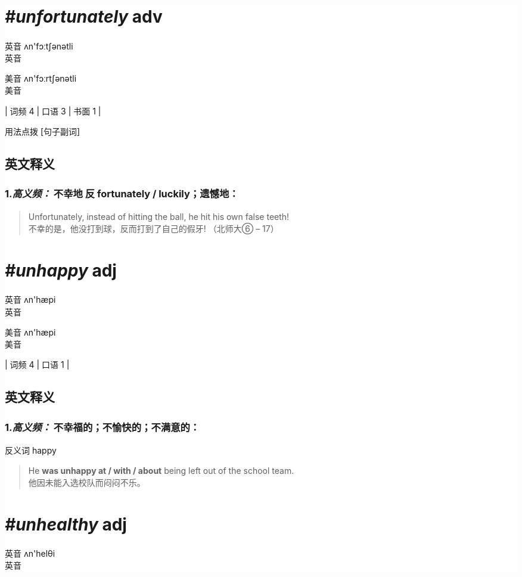 
# ***\#unfortunately*** adv
英音 ʌn'fɔːtʃənətli  
英音
<audio src="./media/unfortunately-B.aac" controls="controls"></audio>

美音 ʌn'fɔːrtʃənətli  
美音
<audio src="./media/unfortunately.aac" controls="controls"></audio>



| 词频 4 | 口语 3 | 书面 1 |  

用法点拨  [句子副词]

英文释义
---
### 1.*高义频：* **不幸地 反 fortunately / luckily；遗憾地：**  

 > Unfortunately, instead of hitting the ball, he hit his own false teeth!   
 > 不幸的是，他没打到球，反而打到了自己的假牙!  （北师大⑥ – 17）  
<audio src="./media/unfortunately-1.aac" controls="controls"></audio>


# ***\#unhappy*** adj
英音 ʌn'hæpi  
英音
<audio src="./media/unhappy-B.aac" controls="controls"></audio>

美音 ʌn'hæpi  
美音
<audio src="./media/unhappy.aac" controls="controls"></audio>



| 词频 4 | 口语 1 |  

英文释义
---
### 1.*高义频：* **不幸福的；不愉快的；不满意的：**  
反义词 happy 

 > He **was unhappy at / with / about** being left out of the school team.  
 > 他因未能入选校队而闷闷不乐。    
<audio src="./media/unhappy-He was unhappy.aac" controls="controls"></audio>


# ***\#unhealthy*** adj
英音 ʌn'helθi  
英音
<audio src="./media/unhealthy-B.aac" controls="controls"></audio>
